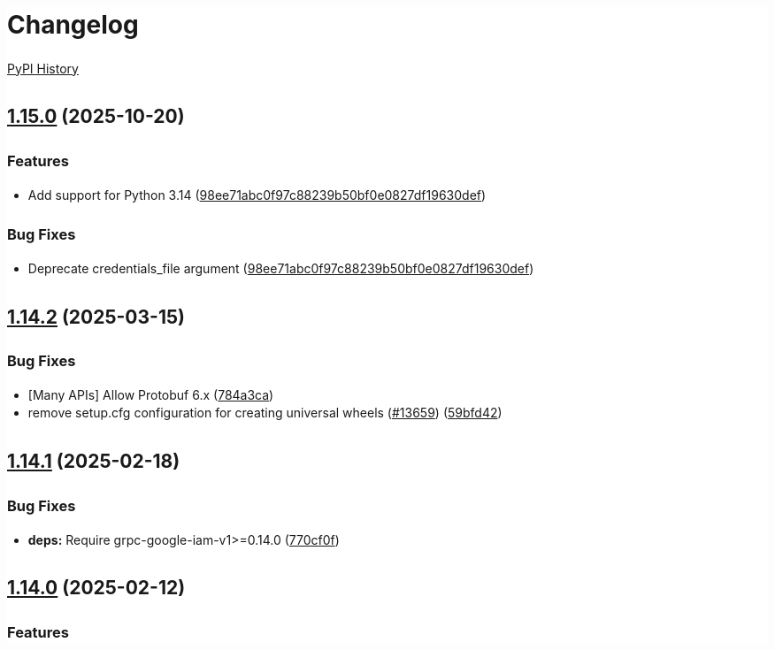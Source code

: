 # Changelog

[PyPI History][1]

[1]: https://pypi.org/project/google-cloud-service-directory/#history

## [1.15.0](https://github.com/googleapis/google-cloud-python/compare/google-cloud-service-directory-v1.14.2...google-cloud-service-directory-v1.15.0) (2025-10-20)


### Features

* Add support for Python 3.14  ([98ee71abc0f97c88239b50bf0e0827df19630def](https://github.com/googleapis/google-cloud-python/commit/98ee71abc0f97c88239b50bf0e0827df19630def))


### Bug Fixes

* Deprecate credentials_file argument  ([98ee71abc0f97c88239b50bf0e0827df19630def](https://github.com/googleapis/google-cloud-python/commit/98ee71abc0f97c88239b50bf0e0827df19630def))

## [1.14.2](https://github.com/googleapis/google-cloud-python/compare/google-cloud-service-directory-v1.14.1...google-cloud-service-directory-v1.14.2) (2025-03-15)


### Bug Fixes

* [Many APIs] Allow Protobuf 6.x ([784a3ca](https://github.com/googleapis/google-cloud-python/commit/784a3ca7a180453320521753f5bce71de329d65c))
* remove setup.cfg configuration for creating universal wheels ([#13659](https://github.com/googleapis/google-cloud-python/issues/13659)) ([59bfd42](https://github.com/googleapis/google-cloud-python/commit/59bfd42cf8a2eaeed696a7504890bce5aae815ce))

## [1.14.1](https://github.com/googleapis/google-cloud-python/compare/google-cloud-service-directory-v1.14.0...google-cloud-service-directory-v1.14.1) (2025-02-18)


### Bug Fixes

* **deps:** Require grpc-google-iam-v1&gt;=0.14.0 ([770cf0f](https://github.com/googleapis/google-cloud-python/commit/770cf0f31125586a8622e9639f6d24c1bafa9b31))

## [1.14.0](https://github.com/googleapis/google-cloud-python/compare/google-cloud-service-directory-v1.13.0...google-cloud-service-directory-v1.14.0) (2025-02-12)


### Features
